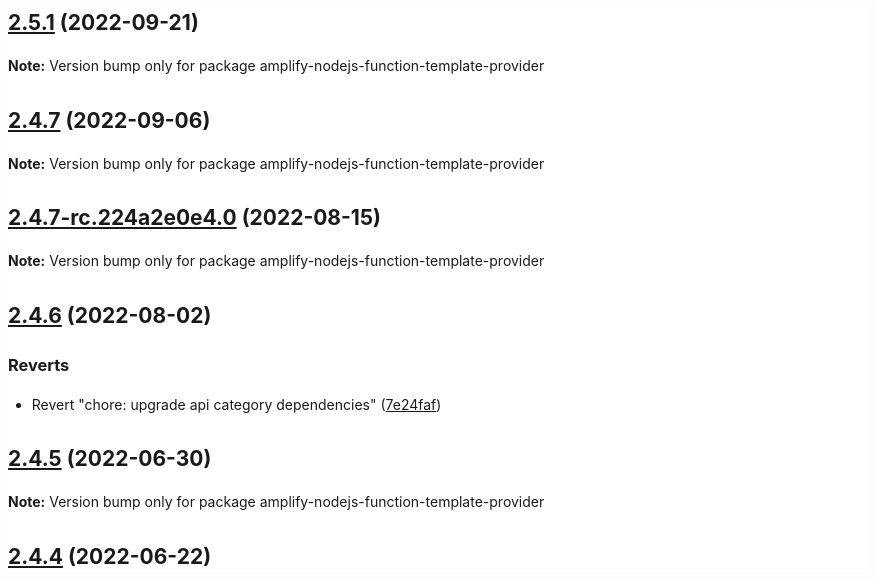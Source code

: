 ## [2.5.1](https://github.com/aws-amplify/amplify-cli/compare/amplify-nodejs-function-template-provider@2.4.7...amplify-nodejs-function-template-provider@2.5.1) (2022-09-21)

**Note:** Version bump only for package amplify-nodejs-function-template-provider





## [2.4.7](https://github.com/aws-amplify/amplify-cli/compare/amplify-nodejs-function-template-provider@2.4.7-rc.224a2e0e4.0...amplify-nodejs-function-template-provider@2.4.7) (2022-09-06)

**Note:** Version bump only for package amplify-nodejs-function-template-provider





## [2.4.7-rc.224a2e0e4.0](https://github.com/aws-amplify/amplify-cli/compare/amplify-nodejs-function-template-provider@2.4.6...amplify-nodejs-function-template-provider@2.4.7-rc.224a2e0e4.0) (2022-08-15)

**Note:** Version bump only for package amplify-nodejs-function-template-provider





## [2.4.6](https://github.com/aws-amplify/amplify-cli/compare/amplify-nodejs-function-template-provider@2.4.4...amplify-nodejs-function-template-provider@2.4.6) (2022-08-02)


### Reverts

* Revert "chore: upgrade api category dependencies" ([7e24faf](https://github.com/aws-amplify/amplify-cli/commit/7e24faf472f96eeb34171b7befa49f4b0da3f7ae))





## [2.4.5](https://github.com/aws-amplify/amplify-cli/compare/amplify-nodejs-function-template-provider@2.4.4...amplify-nodejs-function-template-provider@2.4.5) (2022-06-30)

**Note:** Version bump only for package amplify-nodejs-function-template-provider





## [2.4.4](https://github.com/aws-amplify/amplify-cli/compare/amplify-nodejs-function-template-provider@2.4.3...amplify-nodejs-function-template-provider@2.4.4) (2022-06-22)
